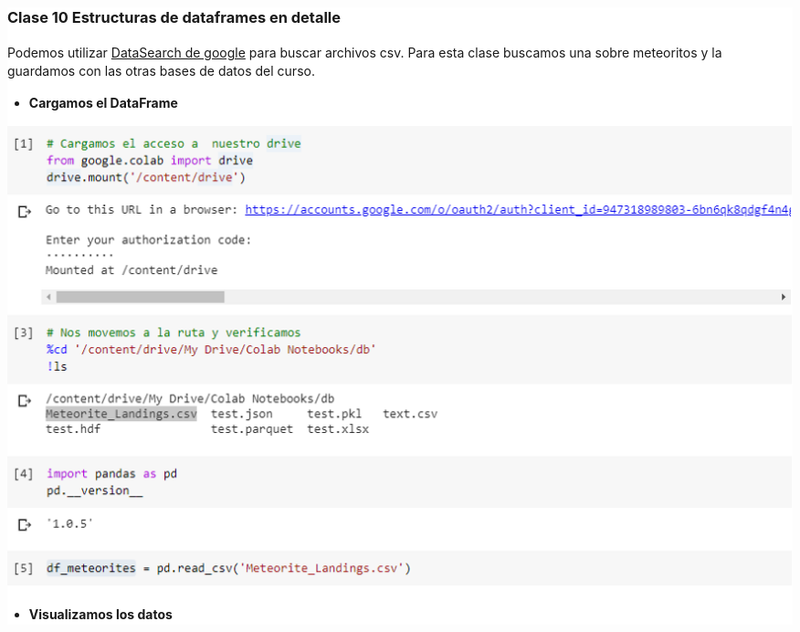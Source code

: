 ### Clase 10 Estructuras de dataframes en detalle

Podemos utilizar [DataSearch de google](https://datasetsearch.research.google.com/) para buscar archivos csv. Para esta clase buscamos una sobre meteoritos y la guardamos con las otras bases de datos del curso.

- **Cargamos el DataFrame**

![estructuras_dataframes_1](src/estructuras_dataframes_1.png)

- **Visualizamos los datos**
